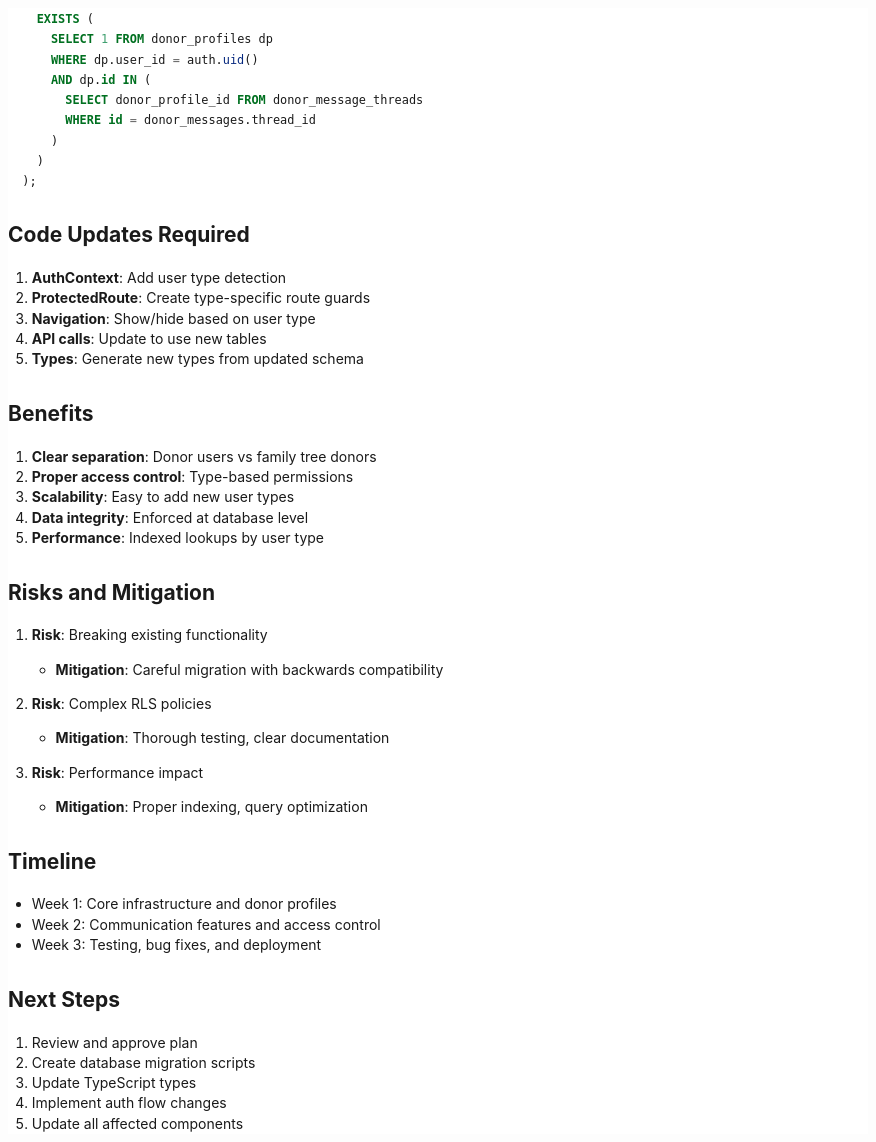 ```sql
    EXISTS (
      SELECT 1 FROM donor_profiles dp
      WHERE dp.user_id = auth.uid() 
      AND dp.id IN (
        SELECT donor_profile_id FROM donor_message_threads
        WHERE id = donor_messages.thread_id
      )
    )
  );
```

## Code Updates Required

1. **AuthContext**: Add user type detection
2. **ProtectedRoute**: Create type-specific route guards
3. **Navigation**: Show/hide based on user type
4. **API calls**: Update to use new tables
5. **Types**: Generate new types from updated schema

## Benefits

1. **Clear separation**: Donor users vs family tree donors
2. **Proper access control**: Type-based permissions
3. **Scalability**: Easy to add new user types
4. **Data integrity**: Enforced at database level
5. **Performance**: Indexed lookups by user type

## Risks and Mitigation

1. **Risk**: Breaking existing functionality
   - **Mitigation**: Careful migration with backwards compatibility

2. **Risk**: Complex RLS policies
   - **Mitigation**: Thorough testing, clear documentation

3. **Risk**: Performance impact
   - **Mitigation**: Proper indexing, query optimization

## Timeline

- Week 1: Core infrastructure and donor profiles
- Week 2: Communication features and access control
- Week 3: Testing, bug fixes, and deployment

## Next Steps

1. Review and approve plan
2. Create database migration scripts
3. Update TypeScript types
4. Implement auth flow changes
5. Update all affected components